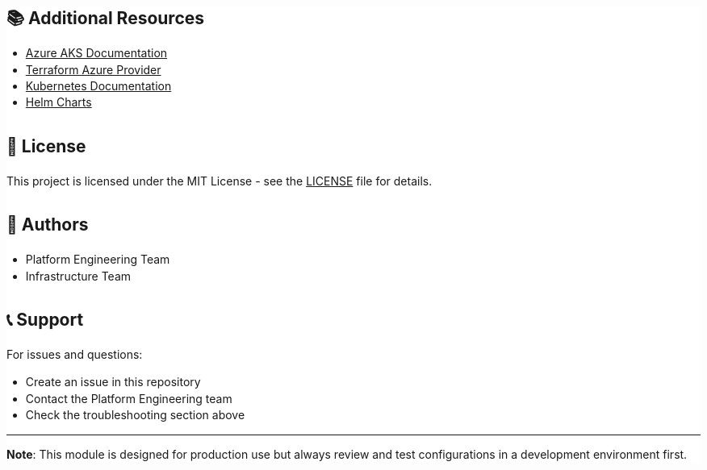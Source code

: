 ## 📚 Additional Resources

- [Azure AKS Documentation](https://docs.microsoft.com/en-us/azure/aks/)
- [Terraform Azure Provider](https://registry.terraform.io/providers/hashicorp/azurerm/latest/docs)
- [Kubernetes Documentation](https://kubernetes.io/docs/)
- [Helm Charts](https://helm.sh/docs/)

## 📄 License

This project is licensed under the MIT License - see the [LICENSE](LICENSE) file for details.

## 👥 Authors

- Platform Engineering Team
- Infrastructure Team

## 📞 Support

For issues and questions:
- Create an issue in this repository
- Contact the Platform Engineering team
- Check the troubleshooting section above

---

**Note**: This module is designed for production use but always review and test configurations in a development environment first.